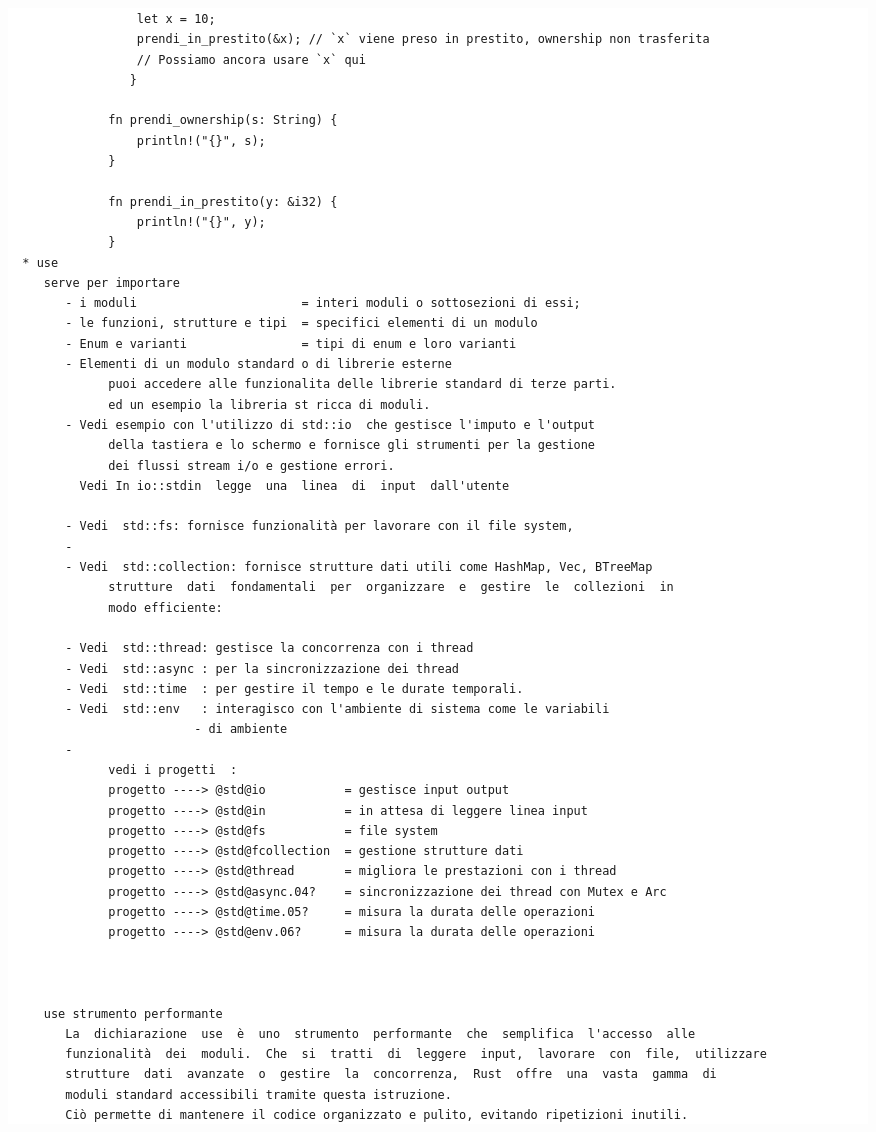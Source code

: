                       let x = 10; 
                      prendi_in_prestito(&x); // `x` viene preso in prestito, ownership non trasferita 
                      // Possiamo ancora usare `x` qui 
                     } 
 
                  fn prendi_ownership(s: String) { 
                      println!("{}", s); 
                  } 
                   
                  fn prendi_in_prestito(y: &i32) { 
                      println!("{}", y); 
                  } 
      * use
         serve per importare  
            - i moduli                       = interi moduli o sottosezioni di essi;
            - le funzioni, strutture e tipi  = specifici elementi di un modulo  
            - Enum e varianti                = tipi di enum e loro varianti
            - Elementi di un modulo standard o di librerie esterne 
                  puoi accedere alle funzionalita delle librerie standard di terze parti.
                  ed un esempio la libreria st ricca di moduli.
            - Vedi esempio con l'utilizzo di std::io  che gestisce l'imputo e l'output  
                  della tastiera e lo schermo e fornisce gli strumenti per la gestione 
                  dei flussi stream i/o e gestione errori.
              Vedi In io::stdin  legge  una  linea  di  input  dall'utente  
                     
            - Vedi  std::fs: fornisce funzionalità per lavorare con il file system,  
            - 
            - Vedi  std::collection: fornisce strutture dati utili come HashMap, Vec, BTreeMap  
                  strutture  dati  fondamentali  per  organizzare  e  gestire  le  collezioni  in  
                  modo efficiente:  
                  
            - Vedi  std::thread: gestisce la concorrenza con i thread
            - Vedi  std::async : per la sincronizzazione dei thread
            - Vedi  std::time  : per gestire il tempo e le durate temporali.
            - Vedi  std::env   : interagisco con l'ambiente di sistema come le variabili 
                              - di ambiente
            - 
                  vedi i progetti  :
                  progetto ----> @std@io           = gestisce input output
                  progetto ----> @std@in           = in attesa di leggere linea input
                  progetto ----> @std@fs           = file system
                  progetto ----> @std@fcollection  = gestione strutture dati
                  progetto ----> @std@thread       = migliora le prestazioni con i thread
                  progetto ----> @std@async.04?    = sincronizzazione dei thread con Mutex e Arc
                  progetto ----> @std@time.05?     = misura la durata delle operazioni
                  progetto ----> @std@env.06?      = misura la durata delle operazioni



         use strumento performante
            La  dichiarazione  use  è  uno  strumento  performante  che  semplifica  l'accesso  alle 
            funzionalità  dei  moduli.  Che  si  tratti  di  leggere  input,  lavorare  con  file,  utilizzare 
            strutture  dati  avanzate  o  gestire  la  concorrenza,  Rust  offre  una  vasta  gamma  di 
            moduli standard accessibili tramite questa istruzione.
            Ciò permette di mantenere il codice organizzato e pulito, evitando ripetizioni inutili. 
